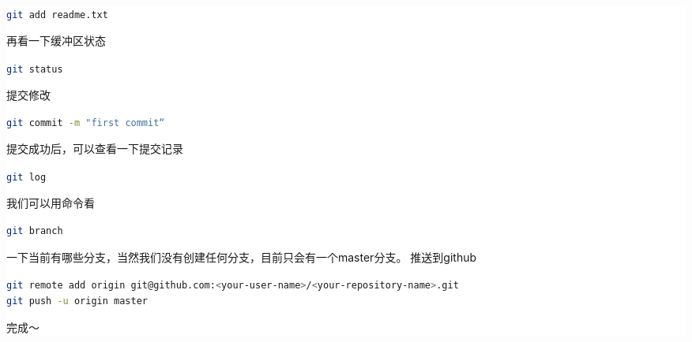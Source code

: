 ```sh
git add readme.txt
```
再看一下缓冲区状态
```sh
git status
```
提交修改
```sh
git commit -m "first commit“
```
提交成功后，可以查看一下提交记录
```sh
git log
```
我们可以用命令看
```sh
git branch
```
一下当前有哪些分支，当然我们没有创建任何分支，目前只会有一个master分支。
推送到github
```sh
git remote add origin git@github.com:<your-user-name>/<your-repository-name>.git
git push -u origin master
```
完成～














